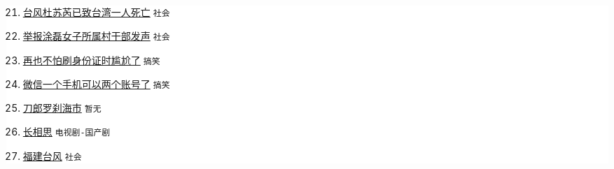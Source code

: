 21. [台风杜苏芮已致台湾一人死亡](https://m.weibo.cn/search?containerid=100103type%3D1%26t%3D10%26q%3D%23%E5%8F%B0%E9%A3%8E%E6%9D%9C%E8%8B%8F%E8%8A%AE%E5%B7%B2%E8%87%B4%E5%8F%B0%E6%B9%BE%E4%B8%80%E4%BA%BA%E6%AD%BB%E4%BA%A1%23&stream_entry_id=31&isnewpage=1&extparam=seat%3D1%26cate%3D5001%26filter_type%3Drealtimehot%26flag%3D1%26dgr%3D0%26pos%3D19%26lcate%3D5001%26realpos%3D18%26band_rank%3D18%26stream_entry_id%3D31%26q%3D%2523%25E5%258F%25B0%25E9%25A3%258E%25E6%259D%259C%25E8%258B%258F%25E8%258A%25AE%25E5%25B7%25B2%25E8%2587%25B4%25E5%258F%25B0%25E6%25B9%25BE%25E4%25B8%2580%25E4%25BA%25BA%25E6%25AD%25BB%25E4%25BA%25A1%2523%26c_type%3D31%26display_time%3D1690467448%26pre_seqid%3D169046744868102720703&luicode=10000011&lfid=106003type%3D25%26t%3D3%26disable_hot%3D1%26filter_type%3Drealtimehot) `社会` 

22. [举报涂磊女子所属村干部发声](https://m.weibo.cn/search?containerid=100103type%3D1%26t%3D10%26q%3D%23%E4%B8%BE%E6%8A%A5%E6%B6%82%E7%A3%8A%E5%A5%B3%E5%AD%90%E6%89%80%E5%B1%9E%E6%9D%91%E5%B9%B2%E9%83%A8%E5%8F%91%E5%A3%B0%23&stream_entry_id=31&isnewpage=1&extparam=seat%3D1%26cate%3D5001%26filter_type%3Drealtimehot%26flag%3D0%26dgr%3D0%26pos%3D20%26lcate%3D5001%26realpos%3D19%26band_rank%3D19%26stream_entry_id%3D31%26q%3D%2523%25E4%25B8%25BE%25E6%258A%25A5%25E6%25B6%2582%25E7%25A3%258A%25E5%25A5%25B3%25E5%25AD%2590%25E6%2589%2580%25E5%25B1%259E%25E6%259D%2591%25E5%25B9%25B2%25E9%2583%25A8%25E5%258F%2591%25E5%25A3%25B0%2523%26c_type%3D31%26display_time%3D1690467448%26pre_seqid%3D169046744868102720703&luicode=10000011&lfid=106003type%3D25%26t%3D3%26disable_hot%3D1%26filter_type%3Drealtimehot) `社会` 

23. [再也不怕刷身份证时尴尬了](https://m.weibo.cn/search?containerid=100103type%3D1%26t%3D10%26q%3D%23%E5%86%8D%E4%B9%9F%E4%B8%8D%E6%80%95%E5%88%B7%E8%BA%AB%E4%BB%BD%E8%AF%81%E6%97%B6%E5%B0%B4%E5%B0%AC%E4%BA%86%23&stream_entry_id=31&isnewpage=1&extparam=seat%3D1%26cate%3D5001%26filter_type%3Drealtimehot%26flag%3D1%26dgr%3D0%26pos%3D21%26lcate%3D5001%26realpos%3D20%26band_rank%3D20%26stream_entry_id%3D31%26q%3D%2523%25E5%2586%258D%25E4%25B9%259F%25E4%25B8%258D%25E6%2580%2595%25E5%2588%25B7%25E8%25BA%25AB%25E4%25BB%25BD%25E8%25AF%2581%25E6%2597%25B6%25E5%25B0%25B4%25E5%25B0%25AC%25E4%25BA%2586%2523%26c_type%3D31%26display_time%3D1690467448%26pre_seqid%3D169046744868102720703&luicode=10000011&lfid=106003type%3D25%26t%3D3%26disable_hot%3D1%26filter_type%3Drealtimehot) `搞笑` 

24. [微信一个手机可以两个账号了](https://m.weibo.cn/search?containerid=100103type%3D1%26t%3D10%26q%3D%23%E5%BE%AE%E4%BF%A1%E4%B8%80%E4%B8%AA%E6%89%8B%E6%9C%BA%E5%8F%AF%E4%BB%A5%E4%B8%A4%E4%B8%AA%E8%B4%A6%E5%8F%B7%E4%BA%86%23&stream_entry_id=31&isnewpage=1&extparam=seat%3D1%26cate%3D5001%26filter_type%3Drealtimehot%26flag%3D1%26dgr%3D0%26pos%3D22%26lcate%3D5001%26realpos%3D21%26band_rank%3D21%26stream_entry_id%3D31%26q%3D%2523%25E5%25BE%25AE%25E4%25BF%25A1%25E4%25B8%2580%25E4%25B8%25AA%25E6%2589%258B%25E6%259C%25BA%25E5%258F%25AF%25E4%25BB%25A5%25E4%25B8%25A4%25E4%25B8%25AA%25E8%25B4%25A6%25E5%258F%25B7%25E4%25BA%2586%2523%26c_type%3D31%26display_time%3D1690467448%26pre_seqid%3D169046744868102720703&luicode=10000011&lfid=106003type%3D25%26t%3D3%26disable_hot%3D1%26filter_type%3Drealtimehot) `搞笑` 

25. [刀郎罗刹海市](https://m.weibo.cn/search?containerid=100103type%3D1%26t%3D10%26q%3D%E5%88%80%E9%83%8E%E7%BD%97%E5%88%B9%E6%B5%B7%E5%B8%82&stream_entry_id=31&isnewpage=1&extparam=seat%3D1%26cate%3D5001%26filter_type%3Drealtimehot%26flag%3D1%26dgr%3D0%26pos%3D23%26lcate%3D5001%26realpos%3D22%26band_rank%3D22%26stream_entry_id%3D31%26q%3D%25E5%2588%2580%25E9%2583%258E%25E7%25BD%2597%25E5%2588%25B9%25E6%25B5%25B7%25E5%25B8%2582%26c_type%3D31%26display_time%3D1690467448%26pre_seqid%3D169046744868102720703&luicode=10000011&lfid=106003type%3D25%26t%3D3%26disable_hot%3D1%26filter_type%3Drealtimehot) `暂无` 

26. [长相思](https://m.weibo.cn/search?containerid=100103type%3D1%26t%3D10%26q%3D%E9%95%BF%E7%9B%B8%E6%80%9D&stream_entry_id=31&isnewpage=1&extparam=seat%3D1%26cate%3D5001%26filter_type%3Drealtimehot%26flag%3D0%26dgr%3D0%26pos%3D24%26lcate%3D5001%26realpos%3D23%26band_rank%3D23%26stream_entry_id%3D31%26q%3D%25E9%2595%25BF%25E7%259B%25B8%25E6%2580%259D%26c_type%3D31%26display_time%3D1690467448%26pre_seqid%3D169046744868102720703&luicode=10000011&lfid=106003type%3D25%26t%3D3%26disable_hot%3D1%26filter_type%3Drealtimehot) `电视剧-国产剧` 

27. [福建台风](https://m.weibo.cn/search?containerid=100103type%3D1%26t%3D10%26q%3D%23%E7%A6%8F%E5%BB%BA%E5%8F%B0%E9%A3%8E%23&stream_entry_id=31&isnewpage=1&extparam=seat%3D1%26cate%3D5001%26filter_type%3Drealtimehot%26flag%3D1%26dgr%3D0%26pos%3D25%26lcate%3D5001%26realpos%3D24%26band_rank%3D24%26stream_entry_id%3D31%26q%3D%2523%25E7%25A6%258F%25E5%25BB%25BA%25E5%258F%25B0%25E9%25A3%258E%2523%26c_type%3D31%26display_time%3D1690467448%26pre_seqid%3D169046744868102720703&luicode=10000011&lfid=106003type%3D25%26t%3D3%26disable_hot%3D1%26filter_type%3Drealtimehot) `社会` 
